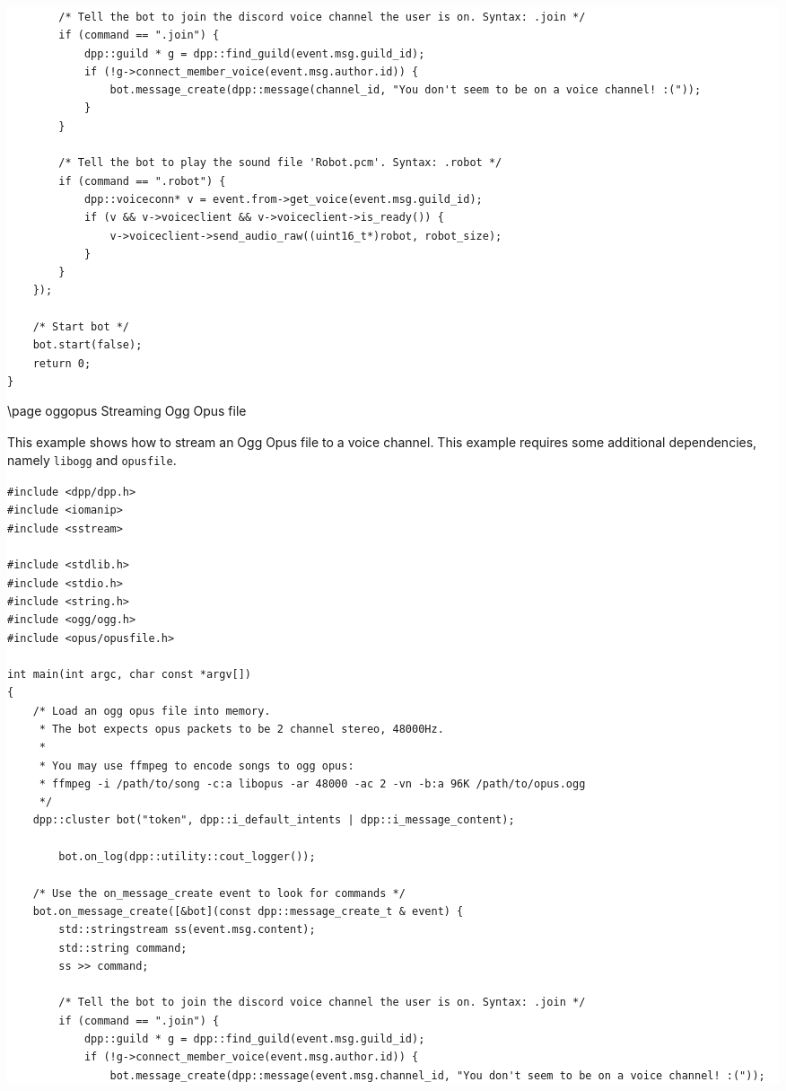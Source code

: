 ~~~~~~~~~~~~~~~~~~~~~~~{.cpp}
		/* Tell the bot to join the discord voice channel the user is on. Syntax: .join */
		if (command == ".join") {
			dpp::guild * g = dpp::find_guild(event.msg.guild_id);
			if (!g->connect_member_voice(event.msg.author.id)) {
				bot.message_create(dpp::message(channel_id, "You don't seem to be on a voice channel! :("));
			}
		}

		/* Tell the bot to play the sound file 'Robot.pcm'. Syntax: .robot */
		if (command == ".robot") {
			dpp::voiceconn* v = event.from->get_voice(event.msg.guild_id);
			if (v && v->voiceclient && v->voiceclient->is_ready()) {
				v->voiceclient->send_audio_raw((uint16_t*)robot, robot_size);
			}
		}
	});

	/* Start bot */
	bot.start(false);
	return 0;
}
~~~~~~~~~~~~~~~~~~~~~~~

\page oggopus Streaming Ogg Opus file

This example shows how to stream an Ogg Opus file to a voice channel. This example requires some additional dependencies, namely `libogg` and `opusfile`.

~~~~~~~~~~~~~~~~~~~~~~~~~{.cpp}
#include <dpp/dpp.h>
#include <iomanip>
#include <sstream>

#include <stdlib.h>
#include <stdio.h>
#include <string.h>
#include <ogg/ogg.h>
#include <opus/opusfile.h>

int main(int argc, char const *argv[])
{
	/* Load an ogg opus file into memory.
	 * The bot expects opus packets to be 2 channel stereo, 48000Hz.
	 * 
	 * You may use ffmpeg to encode songs to ogg opus:
	 * ffmpeg -i /path/to/song -c:a libopus -ar 48000 -ac 2 -vn -b:a 96K /path/to/opus.ogg 
	 */
	dpp::cluster bot("token", dpp::i_default_intents | dpp::i_message_content);

        bot.on_log(dpp::utility::cout_logger());

	/* Use the on_message_create event to look for commands */
	bot.on_message_create([&bot](const dpp::message_create_t & event) {
		std::stringstream ss(event.msg.content);
		std::string command;
		ss >> command;

		/* Tell the bot to join the discord voice channel the user is on. Syntax: .join */
		if (command == ".join") {
			dpp::guild * g = dpp::find_guild(event.msg.guild_id);
			if (!g->connect_member_voice(event.msg.author.id)) {
				bot.message_create(dpp::message(event.msg.channel_id, "You don't seem to be on a voice channel! :("));
~~~~~~~~~~~~~~~~~~~~~~~~~
